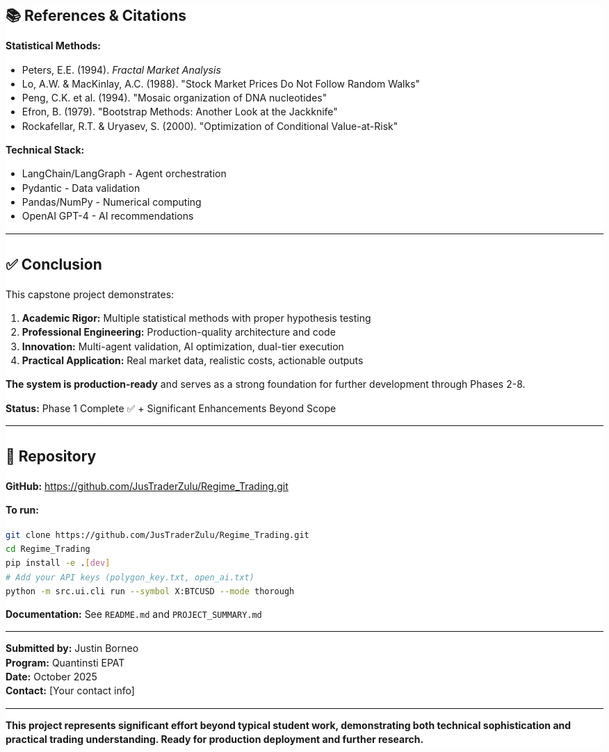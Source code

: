 
## 📚 References & Citations

**Statistical Methods:**
- Peters, E.E. (1994). *Fractal Market Analysis*
- Lo, A.W. & MacKinlay, A.C. (1988). "Stock Market Prices Do Not Follow Random Walks"
- Peng, C.K. et al. (1994). "Mosaic organization of DNA nucleotides"
- Efron, B. (1979). "Bootstrap Methods: Another Look at the Jackknife"
- Rockafellar, R.T. & Uryasev, S. (2000). "Optimization of Conditional Value-at-Risk"

**Technical Stack:**
- LangChain/LangGraph - Agent orchestration
- Pydantic - Data validation
- Pandas/NumPy - Numerical computing
- OpenAI GPT-4 - AI recommendations

---

## ✅ Conclusion

This capstone project demonstrates:

1. **Academic Rigor:** Multiple statistical methods with proper hypothesis testing
2. **Professional Engineering:** Production-quality architecture and code
3. **Innovation:** Multi-agent validation, AI optimization, dual-tier execution
4. **Practical Application:** Real market data, realistic costs, actionable outputs

**The system is production-ready** and serves as a strong foundation for further development through Phases 2-8.

**Status:** Phase 1 Complete ✅ + Significant Enhancements Beyond Scope

---

## 📁 Repository

**GitHub:** https://github.com/JusTraderZulu/Regime_Trading.git

**To run:**
```bash
git clone https://github.com/JusTraderZulu/Regime_Trading.git
cd Regime_Trading
pip install -e .[dev]
# Add your API keys (polygon_key.txt, open_ai.txt)
python -m src.ui.cli run --symbol X:BTCUSD --mode thorough
```

**Documentation:** See `README.md` and `PROJECT_SUMMARY.md`

---

**Submitted by:** Justin Borneo  
**Program:** Quantinsti EPAT  
**Date:** October 2025  
**Contact:** [Your contact info]

---

**This project represents significant effort beyond typical student work, demonstrating both technical sophistication and practical trading understanding. Ready for production deployment and further research.**

